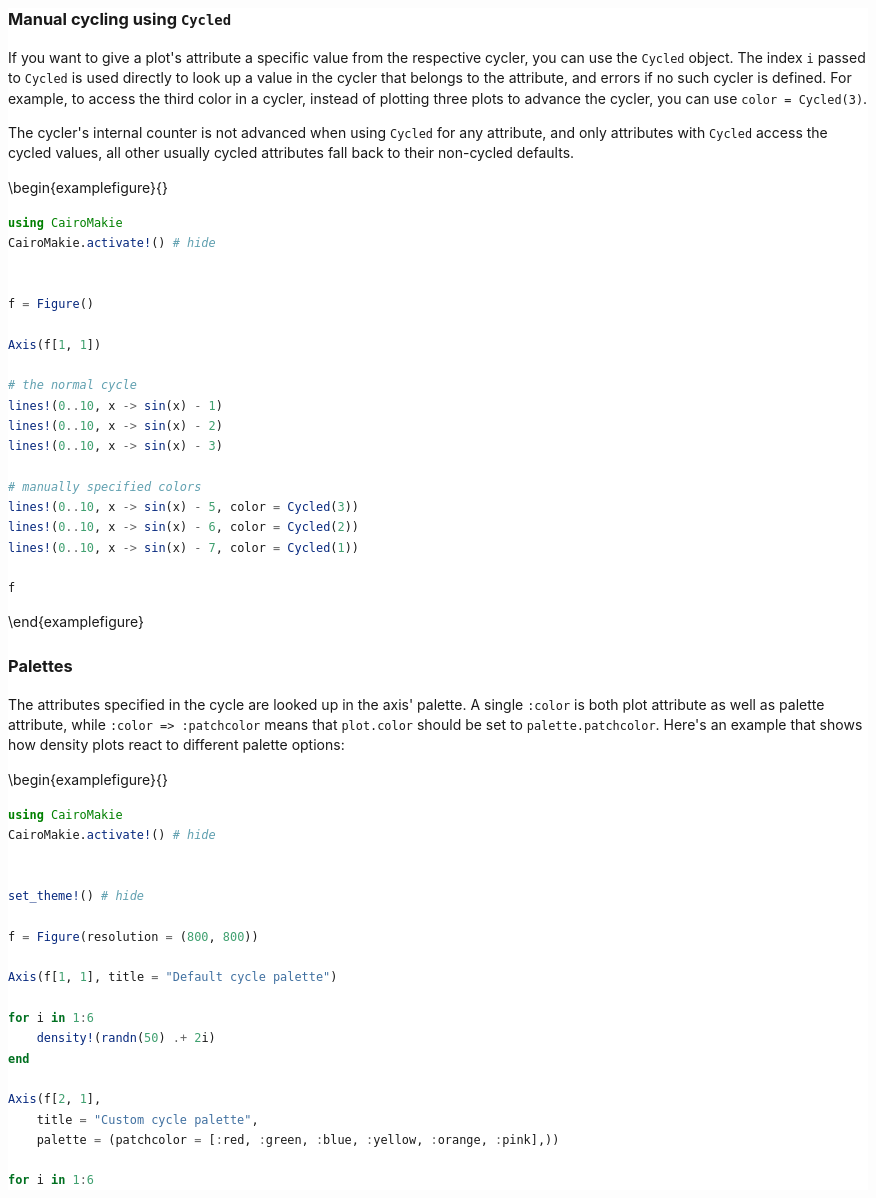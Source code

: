 ### Manual cycling using `Cycled`

If you want to give a plot's attribute a specific value from the respective cycler, you can use the `Cycled` object.
The index `i` passed to `Cycled` is used directly to look up a value in the cycler that belongs to the attribute, and errors if no such cycler is defined.
For example, to access the third color in a cycler, instead of plotting three plots to advance the cycler, you can use `color = Cycled(3)`.

The cycler's internal counter is not advanced when using `Cycled` for any attribute, and only attributes with `Cycled` access the cycled values, all other usually cycled attributes fall back to their non-cycled defaults.

\begin{examplefigure}{}
```julia
using CairoMakie
CairoMakie.activate!() # hide


f = Figure()

Axis(f[1, 1])

# the normal cycle
lines!(0..10, x -> sin(x) - 1)
lines!(0..10, x -> sin(x) - 2)
lines!(0..10, x -> sin(x) - 3)

# manually specified colors
lines!(0..10, x -> sin(x) - 5, color = Cycled(3))
lines!(0..10, x -> sin(x) - 6, color = Cycled(2))
lines!(0..10, x -> sin(x) - 7, color = Cycled(1))

f
```
\end{examplefigure}

### Palettes

The attributes specified in the cycle are looked up in the axis' palette.
A single `:color` is both plot attribute as well as palette attribute, while `:color => :patchcolor` means that `plot.color` should be set to `palette.patchcolor`.
Here's an example that shows how density plots react to different palette options:

\begin{examplefigure}{}
```julia
using CairoMakie
CairoMakie.activate!() # hide


set_theme!() # hide

f = Figure(resolution = (800, 800))

Axis(f[1, 1], title = "Default cycle palette")

for i in 1:6
    density!(randn(50) .+ 2i)
end

Axis(f[2, 1],
    title = "Custom cycle palette",
    palette = (patchcolor = [:red, :green, :blue, :yellow, :orange, :pink],))

for i in 1:6
```